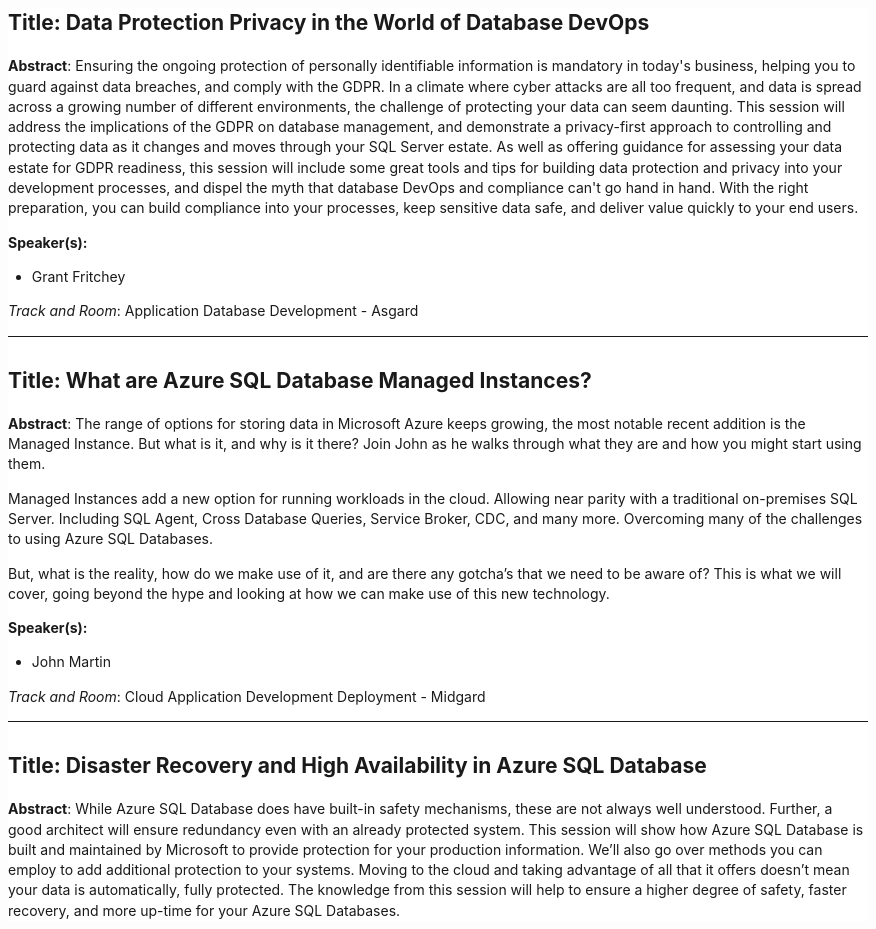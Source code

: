 ## Title: Data Protection  Privacy in the World of Database DevOps
 
**Abstract**:
Ensuring the ongoing protection of personally identifiable information is mandatory in today's business, helping you to guard against data breaches, and comply with the GDPR. In a climate where cyber attacks are all too frequent, and data is spread across a growing number of different environments, the challenge of protecting your data can seem daunting.  This session will address the implications of the GDPR on database management, and demonstrate a privacy-first approach to controlling and protecting data as it changes and moves through your SQL Server estate. As well as offering guidance for assessing your data estate for GDPR readiness, this session will include some great tools and tips for building data protection and privacy into your development processes, and dispel the myth that database DevOps and compliance can't go hand in hand. With the right preparation, you can build compliance into your processes, keep sensitive data safe, and deliver value quickly to your end users.
 
**Speaker(s):**
- Grant Fritchey
 
*Track and Room*: Application  Database Development - Asgard
 
----------------------------------------------------------------------------------- 
 
 
## Title: What are Azure SQL Database Managed Instances?
 
**Abstract**:
The range of options for storing data in Microsoft Azure keeps growing, the most notable recent addition is the Managed Instance. But what is it, and why is it there? Join John as he walks through what they are and how you might start using them.

Managed Instances add a new option for running workloads in the cloud. Allowing near parity with a traditional on-premises SQL Server. Including SQL Agent, Cross Database Queries, Service Broker, CDC, and many more. Overcoming many of the challenges to using Azure SQL Databases.

But, what is the reality, how do we make use of it, and are there any gotcha’s that we need to be aware of? This is what we will cover, going beyond the hype and looking at how we can make use of this new technology.
 
**Speaker(s):**
- John Martin
 
*Track and Room*: Cloud Application Development  Deployment - Midgard
 
----------------------------------------------------------------------------------- 
 
 
## Title: Disaster Recovery and High Availability in Azure SQL Database
 
**Abstract**:
While Azure SQL Database does have built-in safety mechanisms, these are not always well understood. Further, a good architect will ensure redundancy even with an already protected system. This session will show how Azure SQL Database is built and maintained by Microsoft to provide protection for your production information. We’ll also go over methods you can employ to add additional protection to your systems. Moving to the cloud and taking advantage of all that it offers doesn’t mean your data is automatically, fully protected. The knowledge from this session will help to ensure a higher degree of safety, faster recovery, and more up-time for your Azure SQL Databases.
 